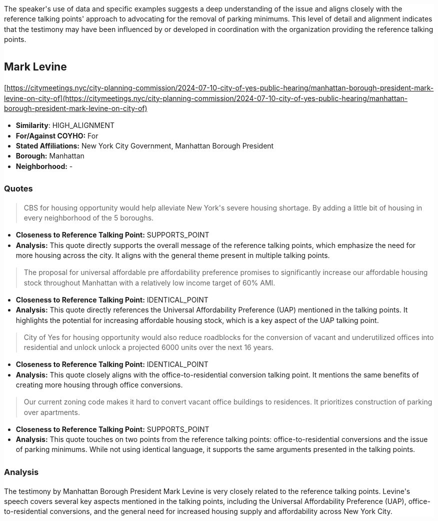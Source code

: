 The speaker's use of data and specific examples suggests a deep understanding of the issue and aligns closely with the reference talking points' approach to advocating for the removal of parking minimums. This level of detail and alignment indicates that the testimony may have been influenced by or developed in coordination with the organization providing the reference talking points.

## Mark Levine

[https://citymeetings.nyc/city-planning-commission/2024-07-10-city-of-yes-public-hearing/manhattan-borough-president-mark-levine-on-city-of](https://citymeetings.nyc/city-planning-commission/2024-07-10-city-of-yes-public-hearing/manhattan-borough-president-mark-levine-on-city-of)

- **Similarity**: HIGH_ALIGNMENT
- **For/Against COYHO:** For
- **Stated Affiliations:** New York City Government, Manhattan Borough President
- **Borough:** Manhattan
- **Neighborhood:** -
### Quotes


> CBS for housing opportunity would help alleviate New York's severe housing shortage. By adding a little bit of housing in every neighborhood of the 5 boroughs.

- **Closeness to Reference Talking Point:** SUPPORTS_POINT
- **Analysis:** This quote directly supports the overall message of the reference talking points, which emphasize the need for more housing across the city. It aligns with the general theme present in multiple talking points.

> The proposal for universal affordable pre affordability preference promises to significantly increase our affordable housing stock throughout Manhattan with a relatively low income target of 60% AMI.

- **Closeness to Reference Talking Point:** IDENTICAL_POINT
- **Analysis:** This quote directly references the Universal Affordability Preference (UAP) mentioned in the talking points. It highlights the potential for increasing affordable housing stock, which is a key aspect of the UAP talking point.

> City of Yes for housing opportunity would also reduce roadblocks for the conversion of vacant and underutilized offices into residential and unlock unlock a projected 6000 units over the next 16 years.

- **Closeness to Reference Talking Point:** IDENTICAL_POINT
- **Analysis:** This quote closely aligns with the office-to-residential conversion talking point. It mentions the same benefits of creating more housing through office conversions.

> Our current zoning code makes it hard to convert vacant office buildings to residences. It prioritizes construction of parking over apartments.

- **Closeness to Reference Talking Point:** SUPPORTS_POINT
- **Analysis:** This quote touches on two points from the reference talking points: office-to-residential conversions and the issue of parking minimums. While not using identical language, it supports the same arguments presented in the talking points.


### Analysis
The testimony by Manhattan Borough President Mark Levine is very closely related to the reference talking points. Levine's speech covers several key aspects mentioned in the talking points, including the Universal Affordability Preference (UAP), office-to-residential conversions, and the general need for increased housing supply and affordability across New York City.
